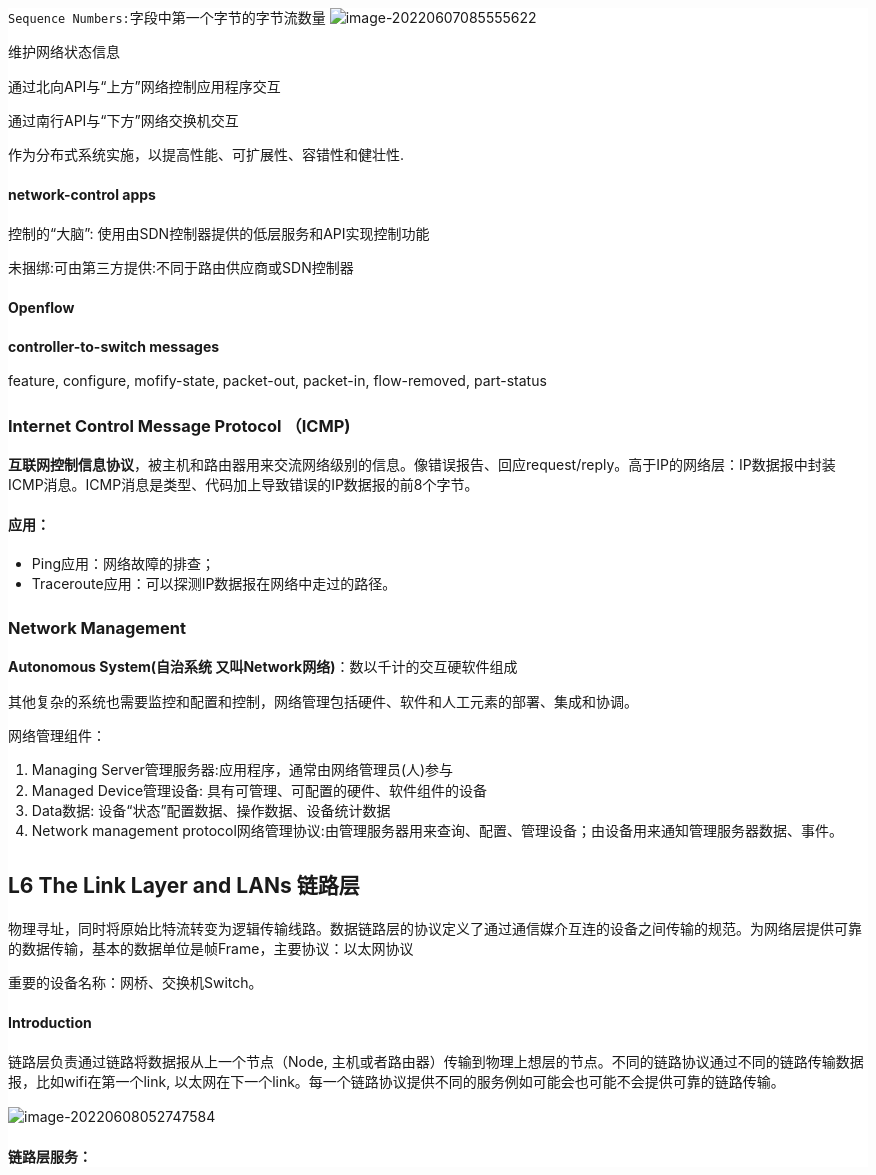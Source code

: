 ```Sequence Numbers:```字段中第一个字节的字节流数量
![image-20220607085555622](C:\Users\Tung\AppData\Roaming\Typora\typora-user-images\image-20220607085555622.png)

维护网络状态信息

通过北向API与“上方”网络控制应用程序交互

通过南行API与“下方”网络交换机交互

作为分布式系统实施，以提高性能、可扩展性、容错性和健壮性.

#### network-control apps

控制的“大脑”: 使用由SDN控制器提供的低层服务和API实现控制功能

未捆绑:可由第三方提供:不同于路由供应商或SDN控制器

#### Openflow

**controller-to-switch messages**

feature, configure, mofify-state, packet-out, packet-in, flow-removed, part-status

### Internet Control Message Protocol （ICMP)

**互联网控制信息协议**，被主机和路由器用来交流网络级别的信息。像错误报告、回应request/reply。高于IP的网络层：IP数据报中封装ICMP消息。ICMP消息是类型、代码加上导致错误的IP数据报的前8个字节。

#### 应用：

- Ping应用：网络故障的排查；
- Traceroute应用：可以探测IP数据报在网络中走过的路径。

### Network Management

**Autonomous System(自治系统 又叫Network网络)**：数以千计的交互硬软件组成

其他复杂的系统也需要监控和配置和控制，网络管理包括硬件、软件和人工元素的部署、集成和协调。

网络管理组件：

1. Managing Server管理服务器:应用程序，通常由网络管理员(人)参与
2. Managed Device管理设备: 具有可管理、可配置的硬件、软件组件的设备
3. Data数据: 设备“状态”配置数据、操作数据、设备统计数据
4. Network management protocol网络管理协议:由管理服务器用来查询、配置、管理设备；由设备用来通知管理服务器数据、事件。



## L6 The Link Layer and LANs 链路层

物理寻址，同时将原始比特流转变为逻辑传输线路。数据链路层的协议定义了通过通信媒介互连的设备之间传输的规范。为网络层提供可靠的数据传输，基本的数据单位是帧Frame，主要协议：以太网协议

重要的设备名称：网桥、交换机Switch。

#### Introduction

链路层负责通过链路将数据报从上一个节点（Node, 主机或者路由器）传输到物理上想层的节点。不同的链路协议通过不同的链路传输数据报，比如wifi在第一个link, 以太网在下一个link。每一个链路协议提供不同的服务例如可能会也可能不会提供可靠的链路传输。

![image-20220608052747584](C:\Users\Tung\AppData\Roaming\Typora\typora-user-images\image-20220608052747584.png)

#### 链路层服务：
```